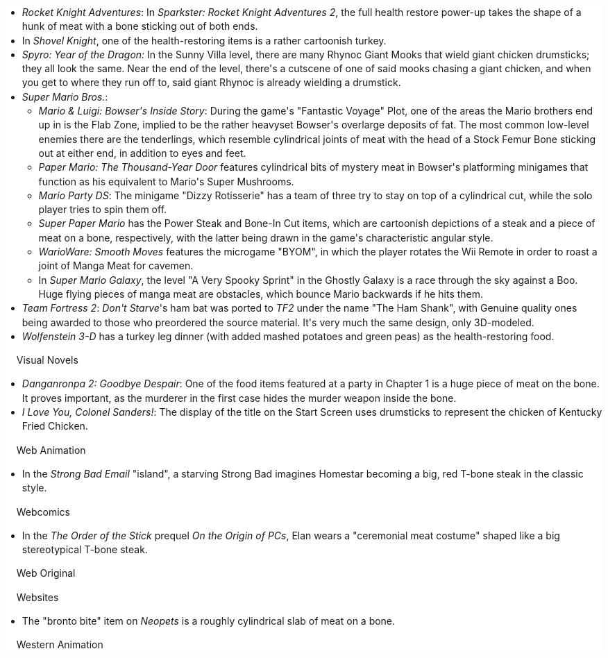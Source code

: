 -   _Rocket Knight Adventures_: In _Sparkster: Rocket Knight Adventures 2_, the full health restore power-up takes the shape of a hunk of meat with a bone sticking out of both ends.
-   In _Shovel Knight_, one of the health-restoring items is a rather cartoonish turkey.
-   _Spyro: Year of the Dragon:_ In the Sunny Villa level, there are many Rhynoc Giant Mooks that wield giant chicken drumsticks; they all look the same. Near the end of the level, there's a cutscene of one of said mooks chasing a giant chicken, and when you get to where they run off to, said giant Rhynoc is already wielding a drumstick.
-   _Super Mario Bros._:
    -   _Mario & Luigi: Bowser's Inside Story_: During the game's "Fantastic Voyage" Plot, one of the areas the Mario brothers end up in is the Flab Zone, implied to be the rather heavyset Bowser's overlarge deposits of fat. The most common low-level enemies there are the tenderlings, which resemble cylindrical joints of meat with the head of a Stock Femur Bone sticking out at either end, in addition to eyes and feet.
    -   _Paper Mario: The Thousand-Year Door_ features cylindrical bits of mystery meat in Bowser's platforming minigames that function as his equivalent to Mario's Super Mushrooms.
    -   _Mario Party DS_: The minigame "Dizzy Rotisserie" has a team of three try to stay on top of a cylindrical cut, while the solo player tries to spin them off.
    -   _Super Paper Mario_ has the Power Steak and Bone-In Cut items, which are cartoonish depictions of a steak and a piece of meat on a bone, respectively, with the latter being drawn in the game's characteristic angular style.
    -   _WarioWare: Smooth Moves_ features the microgame "BYOM", in which the player rotates the Wii Remote in order to roast a joint of Manga Meat for cavemen.
    -   In _Super Mario Galaxy_, the level "A Very Spooky Sprint" in the Ghostly Galaxy is a race through the sky against a Boo. Huge flying pieces of manga meat are obstacles, which bounce Mario backwards if he hits them.
-   _Team Fortress 2_: _Don't Starve_'s ham bat was ported to _TF2_ under the name "The Ham Shank", with Genuine quality ones being awarded to those who preordered the source material. It's very much the same design, only 3D-modeled.
-   _Wolfenstein 3-D_ has a turkey leg dinner (with added mashed potatoes and green peas) as the health-restoring food.

    Visual Novels 

-   _Danganronpa 2: Goodbye Despair_: One of the food items featured at a party in Chapter 1 is a huge piece of meat on the bone. It proves important, as the murderer in the first case hides the murder weapon inside the bone.
-   _I Love You, Colonel Sanders!_: The display of the title on the Start Screen uses drumsticks to represent the chicken of Kentucky Fried Chicken.

    Web Animation 

-   In the _Strong Bad Email_ "island", a starving Strong Bad imagines Homestar becoming a big, red T-bone steak in the classic style.

    Webcomics 

-   In the _The Order of the Stick_ prequel _On the Origin of PCs_, Elan wears a "ceremonial meat costume" shaped like a big stereotypical T-bone steak.

    Web Original 

    Websites 

-   The "bronto bite" item on _Neopets_ is a roughly cylindrical slab of meat on a bone.

    Western Animation 
